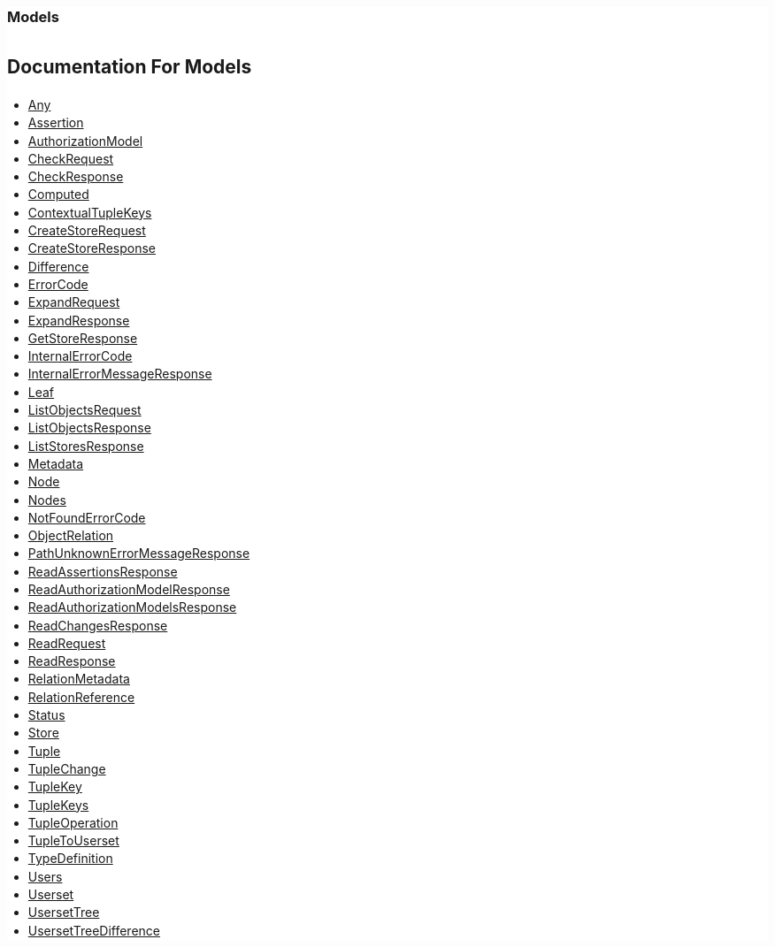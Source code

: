 
### Models

## Documentation For Models

 - [Any](https://github.com/openfga/python-sdk/blob/main/docs/Any.md)
 - [Assertion](https://github.com/openfga/python-sdk/blob/main/docs/Assertion.md)
 - [AuthorizationModel](https://github.com/openfga/python-sdk/blob/main/docs/AuthorizationModel.md)
 - [CheckRequest](https://github.com/openfga/python-sdk/blob/main/docs/CheckRequest.md)
 - [CheckResponse](https://github.com/openfga/python-sdk/blob/main/docs/CheckResponse.md)
 - [Computed](https://github.com/openfga/python-sdk/blob/main/docs/Computed.md)
 - [ContextualTupleKeys](https://github.com/openfga/python-sdk/blob/main/docs/ContextualTupleKeys.md)
 - [CreateStoreRequest](https://github.com/openfga/python-sdk/blob/main/docs/CreateStoreRequest.md)
 - [CreateStoreResponse](https://github.com/openfga/python-sdk/blob/main/docs/CreateStoreResponse.md)
 - [Difference](https://github.com/openfga/python-sdk/blob/main/docs/Difference.md)
 - [ErrorCode](https://github.com/openfga/python-sdk/blob/main/docs/ErrorCode.md)
 - [ExpandRequest](https://github.com/openfga/python-sdk/blob/main/docs/ExpandRequest.md)
 - [ExpandResponse](https://github.com/openfga/python-sdk/blob/main/docs/ExpandResponse.md)
 - [GetStoreResponse](https://github.com/openfga/python-sdk/blob/main/docs/GetStoreResponse.md)
 - [InternalErrorCode](https://github.com/openfga/python-sdk/blob/main/docs/InternalErrorCode.md)
 - [InternalErrorMessageResponse](https://github.com/openfga/python-sdk/blob/main/docs/InternalErrorMessageResponse.md)
 - [Leaf](https://github.com/openfga/python-sdk/blob/main/docs/Leaf.md)
 - [ListObjectsRequest](https://github.com/openfga/python-sdk/blob/main/docs/ListObjectsRequest.md)
 - [ListObjectsResponse](https://github.com/openfga/python-sdk/blob/main/docs/ListObjectsResponse.md)
 - [ListStoresResponse](https://github.com/openfga/python-sdk/blob/main/docs/ListStoresResponse.md)
 - [Metadata](https://github.com/openfga/python-sdk/blob/main/docs/Metadata.md)
 - [Node](https://github.com/openfga/python-sdk/blob/main/docs/Node.md)
 - [Nodes](https://github.com/openfga/python-sdk/blob/main/docs/Nodes.md)
 - [NotFoundErrorCode](https://github.com/openfga/python-sdk/blob/main/docs/NotFoundErrorCode.md)
 - [ObjectRelation](https://github.com/openfga/python-sdk/blob/main/docs/ObjectRelation.md)
 - [PathUnknownErrorMessageResponse](https://github.com/openfga/python-sdk/blob/main/docs/PathUnknownErrorMessageResponse.md)
 - [ReadAssertionsResponse](https://github.com/openfga/python-sdk/blob/main/docs/ReadAssertionsResponse.md)
 - [ReadAuthorizationModelResponse](https://github.com/openfga/python-sdk/blob/main/docs/ReadAuthorizationModelResponse.md)
 - [ReadAuthorizationModelsResponse](https://github.com/openfga/python-sdk/blob/main/docs/ReadAuthorizationModelsResponse.md)
 - [ReadChangesResponse](https://github.com/openfga/python-sdk/blob/main/docs/ReadChangesResponse.md)
 - [ReadRequest](https://github.com/openfga/python-sdk/blob/main/docs/ReadRequest.md)
 - [ReadResponse](https://github.com/openfga/python-sdk/blob/main/docs/ReadResponse.md)
 - [RelationMetadata](https://github.com/openfga/python-sdk/blob/main/docs/RelationMetadata.md)
 - [RelationReference](https://github.com/openfga/python-sdk/blob/main/docs/RelationReference.md)
 - [Status](https://github.com/openfga/python-sdk/blob/main/docs/Status.md)
 - [Store](https://github.com/openfga/python-sdk/blob/main/docs/Store.md)
 - [Tuple](https://github.com/openfga/python-sdk/blob/main/docs/Tuple.md)
 - [TupleChange](https://github.com/openfga/python-sdk/blob/main/docs/TupleChange.md)
 - [TupleKey](https://github.com/openfga/python-sdk/blob/main/docs/TupleKey.md)
 - [TupleKeys](https://github.com/openfga/python-sdk/blob/main/docs/TupleKeys.md)
 - [TupleOperation](https://github.com/openfga/python-sdk/blob/main/docs/TupleOperation.md)
 - [TupleToUserset](https://github.com/openfga/python-sdk/blob/main/docs/TupleToUserset.md)
 - [TypeDefinition](https://github.com/openfga/python-sdk/blob/main/docs/TypeDefinition.md)
 - [Users](https://github.com/openfga/python-sdk/blob/main/docs/Users.md)
 - [Userset](https://github.com/openfga/python-sdk/blob/main/docs/Userset.md)
 - [UsersetTree](https://github.com/openfga/python-sdk/blob/main/docs/UsersetTree.md)
 - [UsersetTreeDifference](https://github.com/openfga/python-sdk/blob/main/docs/UsersetTreeDifference.md)